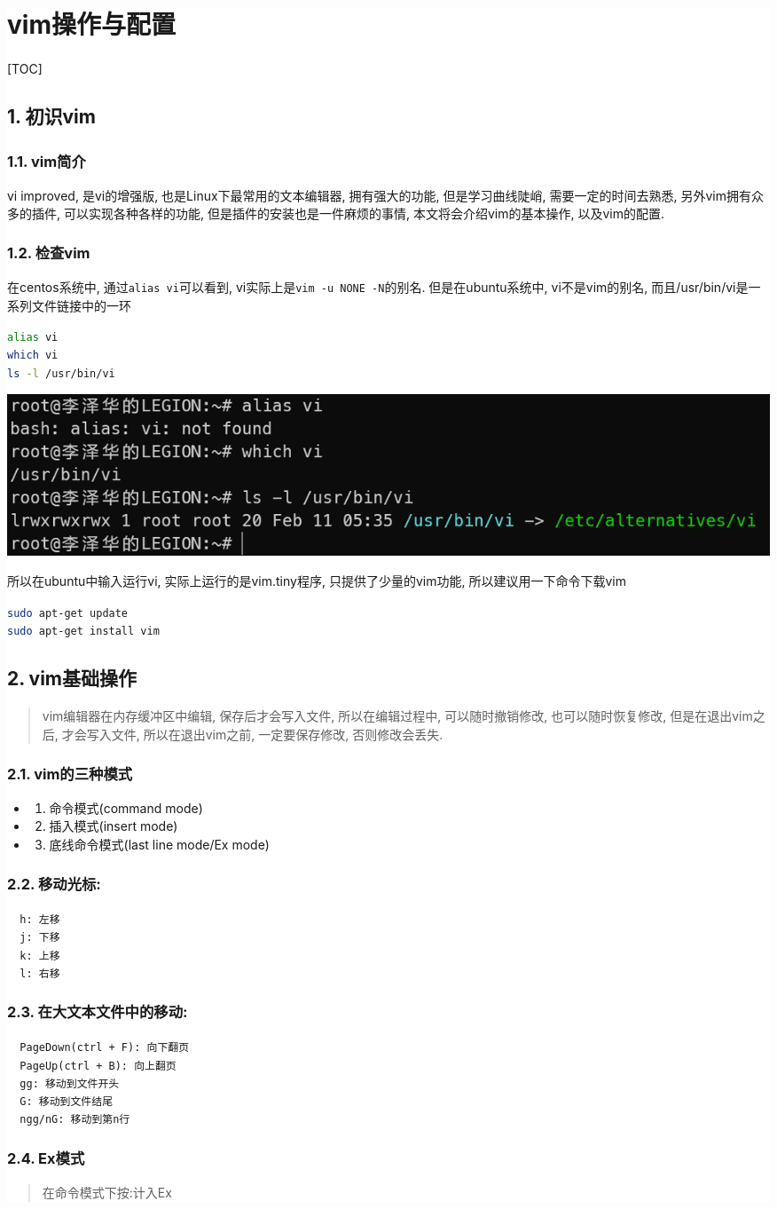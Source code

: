 # vim操作与配置

[TOC]

## 1. 初识vim

### 1.1. vim简介
vi improved, 是vi的增强版, 也是Linux下最常用的文本编辑器, 拥有强大的功能, 但是学习曲线陡峭, 需要一定的时间去熟悉, 另外vim拥有众多的插件, 可以实现各种各样的功能, 但是插件的安装也是一件麻烦的事情, 本文将会介绍vim的基本操作, 以及vim的配置.

### 1.2. 检查vim

在centos系统中, 通过`alias vi`可以看到, vi实际上是`vim -u NONE -N`的别名.
但是在ubuntu系统中, vi不是vim的别名, 而且/usr/bin/vi是一系列文件链接中的一环
```bash
alias vi
which vi
ls -l /usr/bin/vi
```

![image-20230625160433351](.\img\image-20230625160433351.png)

所以在ubuntu中输入运行vi, 实际上运行的是vim.tiny程序, 只提供了少量的vim功能, 所以建议用一下命令下载vim
```bash
sudo apt-get update
sudo apt-get install vim
```

## 2. vim基础操作

   > vim编辑器在内存缓冲区中编辑, 保存后才会写入文件, 所以在编辑过程中, 可以随时撤销修改, 也可以随时恢复修改, 但是在退出vim之后, 才会写入文件, 所以在退出vim之前, 一定要保存修改, 否则修改会丢失.

### 2.1. vim的三种模式
   * 1. 命令模式(command mode)
   * 2. 插入模式(insert mode)
   * 3. 底线命令模式(last line mode/Ex mode)

### 2.2. 移动光标:
      h: 左移
      j: 下移
      k: 上移
      l: 右移
### 2.3. 在大文本文件中的移动:
      PageDown(ctrl + F): 向下翻页
      PageUp(ctrl + B): 向上翻页
      gg: 移动到文件开头
      G: 移动到文件结尾
      ngg/nG: 移动到第n行
### 2.4. Ex模式
> 在命令模式下按:计入Ex